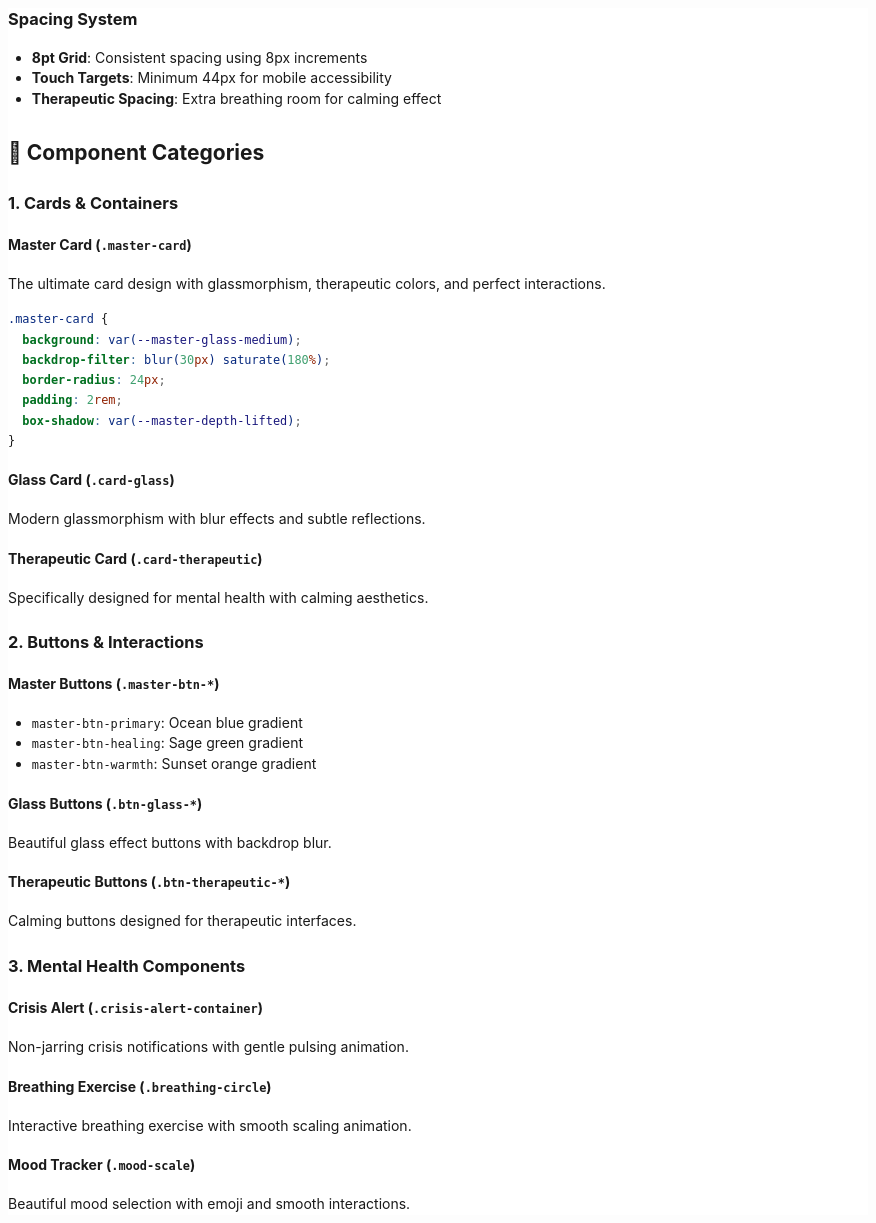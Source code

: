 ### Spacing System
- **8pt Grid**: Consistent spacing using 8px increments
- **Touch Targets**: Minimum 44px for mobile accessibility
- **Therapeutic Spacing**: Extra breathing room for calming effect

## 🧩 Component Categories

### 1. Cards & Containers

#### Master Card (`.master-card`)
The ultimate card design with glassmorphism, therapeutic colors, and perfect interactions.

```css
.master-card {
  background: var(--master-glass-medium);
  backdrop-filter: blur(30px) saturate(180%);
  border-radius: 24px;
  padding: 2rem;
  box-shadow: var(--master-depth-lifted);
}
```

#### Glass Card (`.card-glass`)
Modern glassmorphism with blur effects and subtle reflections.

#### Therapeutic Card (`.card-therapeutic`)
Specifically designed for mental health with calming aesthetics.

### 2. Buttons & Interactions

#### Master Buttons (`.master-btn-*`)
- `master-btn-primary`: Ocean blue gradient
- `master-btn-healing`: Sage green gradient  
- `master-btn-warmth`: Sunset orange gradient

#### Glass Buttons (`.btn-glass-*`)
Beautiful glass effect buttons with backdrop blur.

#### Therapeutic Buttons (`.btn-therapeutic-*`)
Calming buttons designed for therapeutic interfaces.

### 3. Mental Health Components

#### Crisis Alert (`.crisis-alert-container`)
Non-jarring crisis notifications with gentle pulsing animation.

#### Breathing Exercise (`.breathing-circle`)
Interactive breathing exercise with smooth scaling animation.

#### Mood Tracker (`.mood-scale`)
Beautiful mood selection with emoji and smooth interactions.
